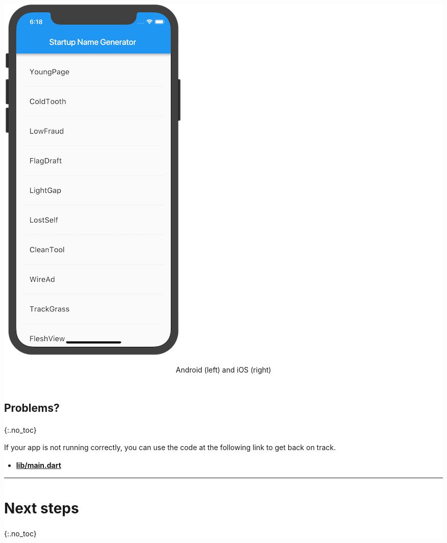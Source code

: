 <img src="images/step4-screenshot-ios.png" alt="screenshot at completion of fourth step in iOS"></center>
<center>Android (left) and iOS (right)</center><br>

## Problems?
{:.no_toc}

If your app is not running correctly, you can use the code
at the following link to get back on track.

* [**lib/main.dart**](https://gist.githubusercontent.com/Sfshaza/d6f9460a04d3a429eb6ac0b0f07da564/raw/34fe240f4122435c871bb737708ee0357741801c/main.dart)

---

# Next steps
{:.no_toc}
